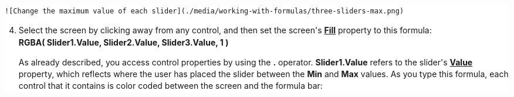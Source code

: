     ![Change the maximum value of each slider](./media/working-with-formulas/three-sliders-max.png)
4. Select the screen by clicking away from any control, and then set the screen's **[Fill](controls/properties-color-border.md)** property to this formula:<br>**RGBA( Slider1.Value, Slider2.Value, Slider3.Value, 1 )**
   
    As already described, you access control properties by using the **.** operator.  **Slider1.Value** refers to the slider's **[Value](controls/properties-core.md)** property, which reflects where the user has placed the slider between the **Min** and **Max** values. As you type this formula, each control that it contains is color coded between the screen and the formula bar:
   